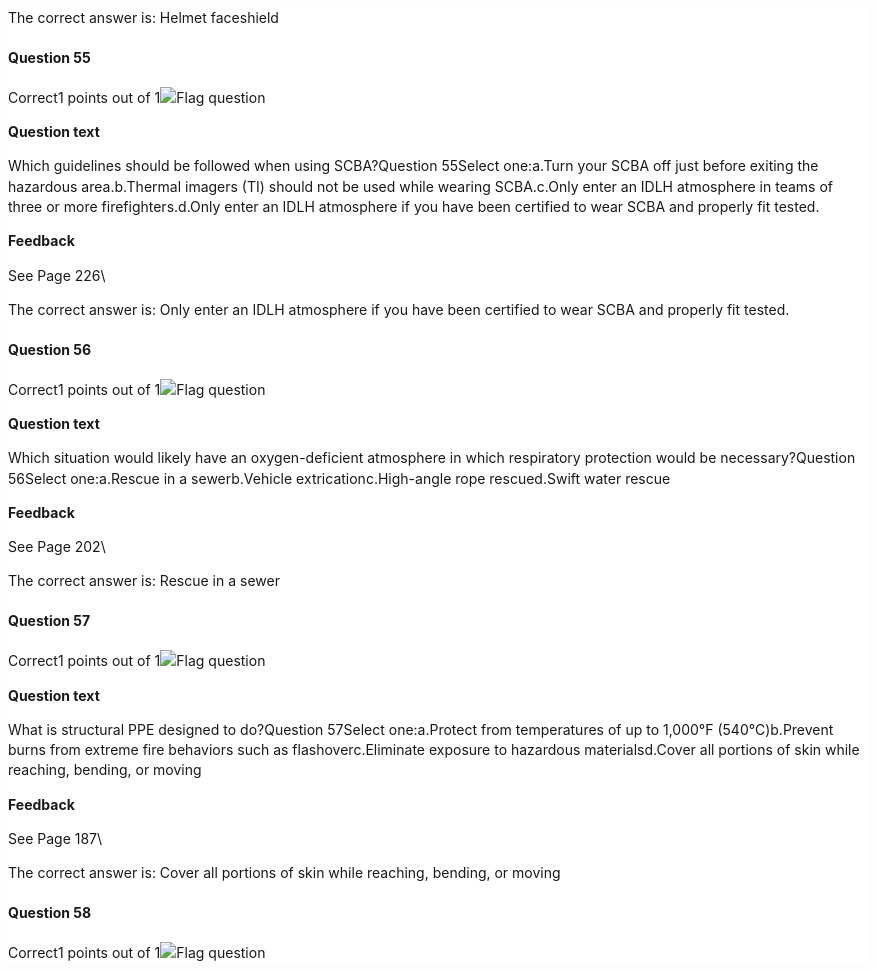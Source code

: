 
The correct answer is: Helmet faceshield

#### Question 55

Correct1 points out of 1![](https://moodle.ifsta.org/theme/image.php/ifsta/core/1708659022/i/unflagged)Flag question

**Question text**

Which guidelines should be followed when using SCBA?Question 55Select one:a.Turn your SCBA off just before exiting the hazardous area.b.Thermal imagers (TI) should not be used while wearing SCBA.c.Only enter an IDLH atmosphere in teams of three or more firefighters.d.Only enter an IDLH atmosphere if you have been certified to wear SCBA and properly fit tested.

**Feedback**

See Page 226\


The correct answer is: Only enter an IDLH atmosphere if you have been certified to wear SCBA and properly fit tested.

#### Question 56

Correct1 points out of 1![](https://moodle.ifsta.org/theme/image.php/ifsta/core/1708659022/i/unflagged)Flag question

**Question text**

Which situation would likely have an oxygen-deficient atmosphere in which respiratory protection would be necessary?Question 56Select one:a.Rescue in a sewerb.Vehicle extricationc.High-angle rope rescued.Swift water rescue

**Feedback**

See Page 202\


The correct answer is: Rescue in a sewer

#### Question 57

Correct1 points out of 1![](https://moodle.ifsta.org/theme/image.php/ifsta/core/1708659022/i/unflagged)Flag question

**Question text**

What is structural PPE designed to do?Question 57Select one:a.Protect from temperatures of up to 1,000°F (540°C)b.Prevent burns from extreme fire behaviors such as flashoverc.Eliminate exposure to hazardous materialsd.Cover all portions of skin while reaching, bending, or moving

**Feedback**

See Page 187\


The correct answer is: Cover all portions of skin while reaching, bending, or moving

#### Question 58

Correct1 points out of 1![](https://moodle.ifsta.org/theme/image.php/ifsta/core/1708659022/i/unflagged)Flag question

